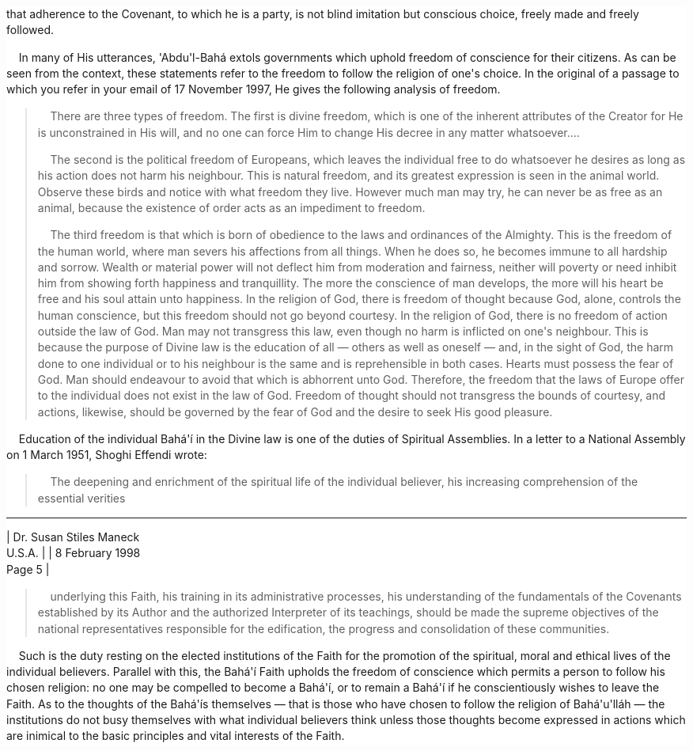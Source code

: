 that adherence to the Covenant, to which he is a party, is not blind imitation but conscious choice, freely made and freely followed.

    In many of His utterances, 'Abdu'l-Bahá extols governments which uphold freedom of conscience for their citizens. As can be seen from the context, these statements refer to the freedom to follow the religion of one's choice. In the original of a passage to which you refer in your email of 17 November 1997, He gives the following analysis of freedom.

>     There are three types of freedom. The first is divine freedom, which is one of the inherent attributes of the Creator for He is unconstrained in His will, and no one can force Him to change His decree in any matter whatsoever....
> 
>     The second is the political freedom of Europeans, which leaves the individual free to do whatsoever he desires as long as his action does not harm his neighbour. This is natural freedom, and its greatest expression is seen in the animal world. Observe these birds and notice with what freedom they live. However much man may try, he can never be as free as an animal, because the existence of order acts as an impediment to freedom.
> 
>     The third freedom is that which is born of obedience to the laws and ordinances of the Almighty. This is the freedom of the human world, where man severs his affections from all things. When he does so, he becomes immune to all hardship and sorrow. Wealth or material power will not deflect him from moderation and fairness, neither will poverty or need inhibit him from showing forth happiness and tranquillity. The more the conscience of man develops, the more will his heart be free and his soul attain unto happiness. In the religion of God, there is freedom of thought because God, alone, controls the human conscience, but this freedom should not go beyond courtesy. In the religion of God, there is no freedom of action outside the law of God. Man may not transgress this law, even though no harm is inflicted on one's neighbour. This is because the purpose of Divine law is the education of all — others as well as oneself — and, in the sight of God, the harm done to one individual or to his neighbour is the same and is reprehensible in both cases. Hearts must possess the fear of God. Man should endeavour to avoid that which is abhorrent unto God. Therefore, the freedom that the laws of Europe offer to the individual does not exist in the law of God. Freedom of thought should not transgress the bounds of courtesy, and actions, likewise, should be governed by the fear of God and the desire to seek His good pleasure.

    Education of the individual Bahá'í in the Divine law is one of the duties of Spiritual Assemblies. In a letter to a National Assembly on 1 March 1951, Shoghi Effendi wrote:

>     The deepening and enrichment of the spiritual life of the individual believer, his increasing comprehension of the essential verities

* * *

| Dr. Susan Stiles Maneck  
U.S.A. |  | 8 February 1998  
Page 5 |

>     underlying this Faith, his training in its administrative processes, his understanding of the fundamentals of the Covenants established by its Author and the authorized Interpreter of its teachings, should be made the supreme objectives of the national representatives responsible for the edification, the progress and consolidation of these communities.

    Such is the duty resting on the elected institutions of the Faith for the promotion of the spiritual, moral and ethical lives of the individual believers. Parallel with this, the Bahá'í Faith upholds the freedom of conscience which permits a person to follow his chosen religion: no one may be compelled to become a Bahá'í, or to remain a Bahá'í if he conscientiously wishes to leave the Faith. As to the thoughts of the Bahá'ís themselves — that is those who have chosen to follow the religion of Bahá'u'lláh — the institutions do not busy themselves with what individual believers think unless those thoughts become expressed in actions which are inimical to the basic principles and vital interests of the Faith.
